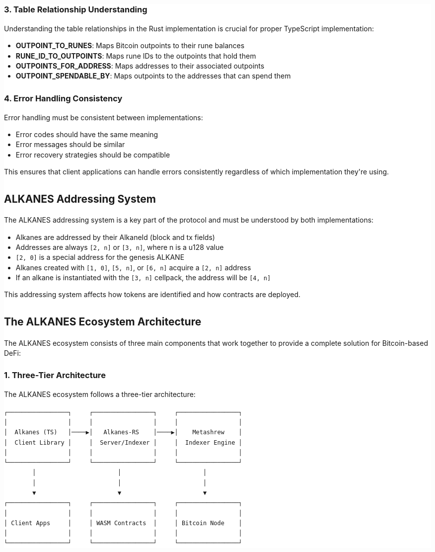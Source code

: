### 3. Table Relationship Understanding

Understanding the table relationships in the Rust implementation is crucial for proper TypeScript implementation:

- **OUTPOINT_TO_RUNES**: Maps Bitcoin outpoints to their rune balances
- **RUNE_ID_TO_OUTPOINTS**: Maps rune IDs to the outpoints that hold them
- **OUTPOINTS_FOR_ADDRESS**: Maps addresses to their associated outpoints
- **OUTPOINT_SPENDABLE_BY**: Maps outpoints to the addresses that can spend them


### 4. Error Handling Consistency

Error handling must be consistent between implementations:

- Error codes should have the same meaning
- Error messages should be similar
- Error recovery strategies should be compatible

This ensures that client applications can handle errors consistently regardless of which implementation they're using.

## ALKANES Addressing System

The ALKANES addressing system is a key part of the protocol and must be understood by both implementations:

- Alkanes are addressed by their AlkaneId (block and tx fields)
- Addresses are always `[2, n]` or `[3, n]`, where n is a u128 value
- `[2, 0]` is a special address for the genesis ALKANE
- Alkanes created with `[1, 0]`, `[5, n]`, or `[6, n]` acquire a `[2, n]` address
- If an alkane is instantiated with the `[3, n]` cellpack, the address will be `[4, n]`

This addressing system affects how tokens are identified and how contracts are deployed.

## The ALKANES Ecosystem Architecture

The ALKANES ecosystem consists of three main components that work together to provide a complete solution for Bitcoin-based DeFi:

### 1. Three-Tier Architecture

The ALKANES ecosystem follows a three-tier architecture:

```
┌─────────────────┐     ┌─────────────────┐     ┌─────────────────┐
│                 │     │                 │     │                 │
│  Alkanes (TS)   │────▶│   Alkanes-RS    │────▶│    Metashrew    │
│  Client Library │     │  Server/Indexer │     │  Indexer Engine │
│                 │     │                 │     │                 │
└─────────────────┘     └─────────────────┘     └─────────────────┘
        │                       │                       │
        │                       │                       │
        ▼                       ▼                       ▼
┌─────────────────┐     ┌─────────────────┐     ┌─────────────────┐
│                 │     │                 │     │                 │
│ Client Apps     │     │ WASM Contracts  │     │ Bitcoin Node    │
│                 │     │                 │     │                 │
└─────────────────┘     └─────────────────┘     └─────────────────┘
```

